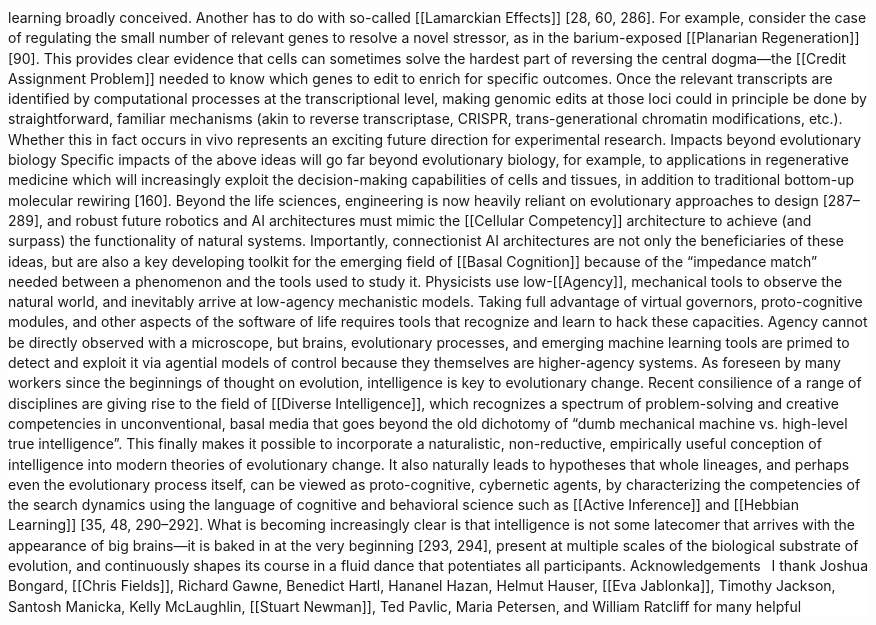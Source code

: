 learning broadly conceived. Another has to do with so-called 
[[Lamarckian Effects]] [28, 60, 286]. For example, consider the 
case of regulating the small number of relevant genes to 
resolve a novel stressor, as in the barium-exposed [[Planarian Regeneration]] 
[90]. This provides clear evidence that cells can sometimes 
solve the hardest part of reversing the central dogma—the 
[[Credit Assignment Problem]] needed to know which genes to edit to 
enrich for specific outcomes. Once the relevant transcripts 
are identified by computational processes at the transcriptional level, making genomic edits at those loci could in 
principle be done by straightforward, familiar mechanisms 
(akin to reverse transcriptase, CRISPR, trans-generational 
chromatin modifications, etc.). Whether this in fact occurs 
in vivo represents an exciting future direction for experimental research.
Impacts beyond evolutionary biology
Specific impacts of the above ideas will go far beyond evolutionary biology, for example, to applications in regenerative 
medicine which will increasingly exploit the decision-making capabilities of cells and tissues, in addition to traditional 
bottom-up molecular rewiring [160]. Beyond the life sciences, engineering is now heavily reliant on evolutionary 
approaches to design [287–289], and robust future robotics 
and AI architectures must mimic the [[Cellular Competency]] 
architecture to achieve (and surpass) the functionality of 
natural systems. Importantly, connectionist AI architectures 
are not only the beneficiaries of these ideas, but are also a 
key developing toolkit for the emerging field of [[Basal Cognition]] because of the “impedance match” needed between a 
phenomenon and the tools used to study it. Physicists use 
low-[[Agency]], mechanical tools to observe the natural world, 
and inevitably arrive at low-agency mechanistic models. 
Taking full advantage of virtual governors, proto-cognitive 
modules, and other aspects of the software of life requires 
tools that recognize and learn to hack these capacities. 
Agency cannot be directly observed with a microscope, but 
brains, evolutionary processes, and emerging machine learning tools are primed to detect and exploit it via agential models of control because they themselves are higher-agency 
systems.
As foreseen by many workers since the beginnings of 
thought on evolution, intelligence is key to evolutionary 
change. Recent consilience of a range of disciplines are giving rise to the field of [[Diverse Intelligence]], which recognizes 
a spectrum of problem-solving and creative competencies 
in unconventional, basal media that goes beyond the old 
dichotomy of “dumb mechanical machine vs. high-level true 
intelligence”. This finally makes it possible to incorporate a 
naturalistic, non-reductive, empirically useful conception of 
intelligence into modern theories of evolutionary change. It 
also naturally leads to hypotheses that whole lineages, and 
perhaps even the evolutionary process itself, can be viewed 
as proto-cognitive, cybernetic agents, by characterizing the 
competencies of the search dynamics using the language of 
cognitive and behavioral science such as [[Active Inference]] 
and [[Hebbian Learning]] [35, 48, 290–292]. What is becoming 
increasingly clear is that intelligence is not some latecomer 
that arrives with the appearance of big brains—it is baked 
in at the very beginning [293, 294], present at multiple 
scales of the biological substrate of evolution, and continuously shapes its course in a fluid dance that potentiates all 
participants.
Acknowledgements  I thank Joshua Bongard, [[Chris Fields]], Richard 
Gawne, Benedict Hartl, Hananel Hazan, Helmut Hauser, [[Eva Jablonka]], 
Timothy Jackson, Santosh Manicka, Kelly McLaughlin, [[Stuart Newman]], Ted Pavlic, Maria Petersen, and William Ratcliff for many helpful 